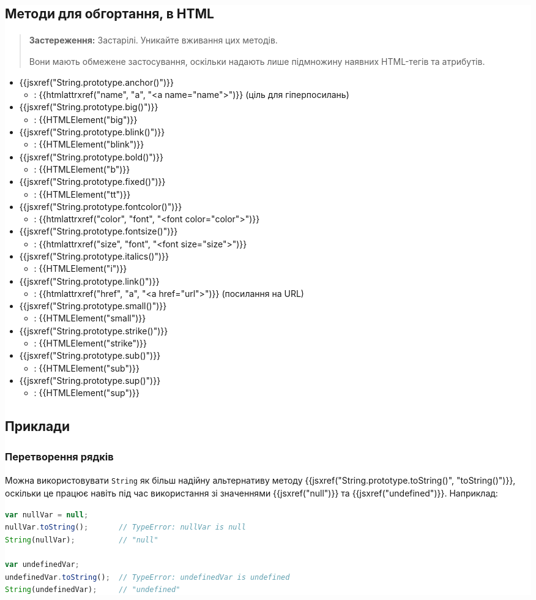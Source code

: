 ## Методи для обгортання, в HTML

> **Застереження:** Застарілі. Уникайте вживання цих методів.
>
> Вони мають обмежене застосування, оскільки надають лише підмножину наявних HTML-тегів та атрибутів.

- {{jsxref("String.prototype.anchor()")}}
  - : {{htmlattrxref("name", "a", "&lt;a name=\"name\"&gt;")}} (ціль для гіперпосилань)
- {{jsxref("String.prototype.big()")}}
  - : {{HTMLElement("big")}}
- {{jsxref("String.prototype.blink()")}}
  - : {{HTMLElement("blink")}}
- {{jsxref("String.prototype.bold()")}}
  - : {{HTMLElement("b")}}
- {{jsxref("String.prototype.fixed()")}}
  - : {{HTMLElement("tt")}}
- {{jsxref("String.prototype.fontcolor()")}}
  - : {{htmlattrxref("color", "font", "&lt;font color=\"color\"&gt;")}}
- {{jsxref("String.prototype.fontsize()")}}
  - : {{htmlattrxref("size", "font", "&lt;font size=\"size\"&gt;")}}
- {{jsxref("String.prototype.italics()")}}
  - : {{HTMLElement("i")}}
- {{jsxref("String.prototype.link()")}}
  - : {{htmlattrxref("href", "a", "&lt;a href=\"url\"&gt;")}} (посилання на URL)
- {{jsxref("String.prototype.small()")}}
  - : {{HTMLElement("small")}}
- {{jsxref("String.prototype.strike()")}}
  - : {{HTMLElement("strike")}}
- {{jsxref("String.prototype.sub()")}}
  - : {{HTMLElement("sub")}}
- {{jsxref("String.prototype.sup()")}}
  - : {{HTMLElement("sup")}}

## Приклади

### Перетворення рядків

Можна використовувати `String` як більш надійну альтернативу методу {{jsxref("String.prototype.toString()", "toString()")}}, оскільки це працює навіть під час використання зі значеннями {{jsxref("null")}} та {{jsxref("undefined")}}. Наприклад:

```js
var nullVar = null;
nullVar.toString();       // TypeError: nullVar is null
String(nullVar);          // "null"

var undefinedVar;
undefinedVar.toString();  // TypeError: undefinedVar is undefined
String(undefinedVar);     // "undefined"
```
